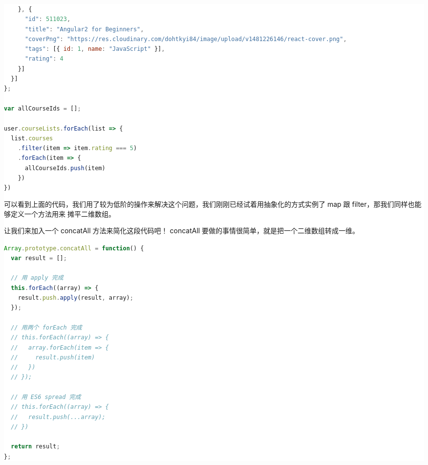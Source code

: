 ```javascript
    }, {
      "id": 511023,
      "title": "Angular2 for Beginners",
      "coverPng": "https://res.cloudinary.com/dohtkyi84/image/upload/v1481226146/react-cover.png",
      "tags": [{ id: 1, name: "JavaScript" }],
      "rating": 4
    }]
  }]
};

var allCourseIds = [];

user.courseLists.forEach(list => {
  list.courses
    .filter(item => item.rating === 5)
    .forEach(item => {
      allCourseIds.push(item)
    })
})

```

可以看到上面的代码，我们用了较为低阶的操作来解决这个问题，我们刚刚已经试着用抽象化的方式实例了 map 跟 filter，那我们同样也能够定义一个方法用来 摊平二维数组。

让我们来加入一个 concatAll 方法来简化这段代码吧！
concatAll 要做的事情很简单，就是把一个二维数组转成一维。

```javascript
Array.prototype.concatAll = function() {
  var result = [];

  // 用 apply 完成
  this.forEach((array) => {
    result.push.apply(result, array);
  });

  // 用两个 forEach 完成
  // this.forEach((array) => {
  //   array.forEach(item => {
  //     result.push(item)
  //   })
  // });

  // 用 ES6 spread 完成
  // this.forEach((array) => {
  //   result.push(...array);
  // })

  return result;
};

```
